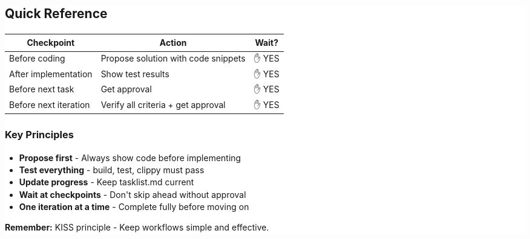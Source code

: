 
## Quick Reference

| Checkpoint | Action | Wait? |
|------------|--------|-------|
| Before coding | Propose solution with code snippets | ✋ YES |
| After implementation | Show test results | ✋ YES |
| Before next task | Get approval | ✋ YES |
| Before next iteration | Verify all criteria + get approval | ✋ YES |

### Key Principles
- **Propose first** - Always show code before implementing
- **Test everything** - build, test, clippy must pass
- **Update progress** - Keep tasklist.md current
- **Wait at checkpoints** - Don't skip ahead without approval
- **One iteration at a time** - Complete fully before moving on

**Remember:** KISS principle - Keep workflows simple and effective.

